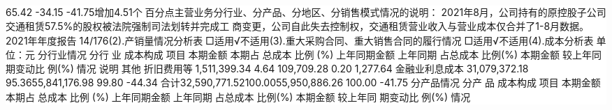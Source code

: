 65.42
-34.15
-41.75增加4.51个
百分点主营业务分行业、分产品、分地区、分销售模式情况的说明：
2021年8月，公司持有的原控股子公司交通租赁57.5%的股权被法院强制司法划转并完成工
商变更，公司自此失去控制权，交通租赁营业收入与营业成本仅合并了1-8月数据。2021年年度报告
14/176(2).产销量情况分析表
□适用√不适用(3).重大采购合同、重大销售合同的履行情况
□适用√不适用(4).成本分析表
单位：元
分行业情况
分行
业
成本构成
项目
本期金额
本期占
总成本
比例
(%)
上年同期金额
上年同期
占总成本
比例(%)
本期金额
较上年同
期变动比
例(%)
情况
说明
其他
折旧费用等
1,511,399.34
4.64
109,709.28
0.20
1,277.64
金融业利息成本
31,079,372.18
95.3655,841,176.98
99.80
-44.34
合计32,590,771.52100.0055,950,886.26
100.00
-41.75
分产品情况
分产
品
成本构成
项目
本期金额
本期占
总成本
比例
(%)
上年同期金额
上年同期
占总成本
比例(%)
本期金额
较上年同
期变动比
例(%)
情况